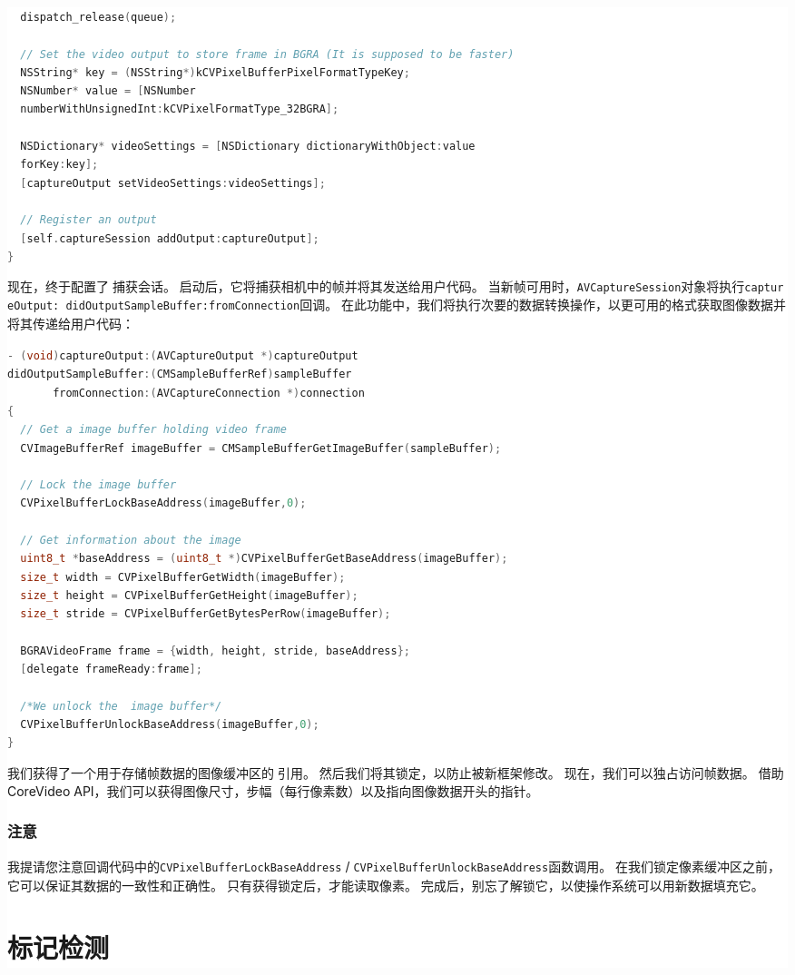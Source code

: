 ```cpp
  dispatch_release(queue);

  // Set the video output to store frame in BGRA (It is supposed to be faster)
  NSString* key = (NSString*)kCVPixelBufferPixelFormatTypeKey;
  NSNumber* value = [NSNumber 
  numberWithUnsignedInt:kCVPixelFormatType_32BGRA];

  NSDictionary* videoSettings = [NSDictionary dictionaryWithObject:value 
  forKey:key];
  [captureOutput setVideoSettings:videoSettings];

  // Register an output
  [self.captureSession addOutput:captureOutput];
}
```

现在，终于配置了 捕获会话。 启动后，它将捕获相机中的帧并将其发送给用户代码。 当新帧可用时，`AVCaptureSession`对象将执行`captureOutput: didOutputSampleBuffer:fromConnection`回调。 在此功能中，我们将执行次要的数据转换操作，以更可用的格式获取图像数据并将其传递给用户代码：

```cpp
- (void)captureOutput:(AVCaptureOutput *)captureOutput 
didOutputSampleBuffer:(CMSampleBufferRef)sampleBuffer 
       fromConnection:(AVCaptureConnection *)connection 
{ 
  // Get a image buffer holding video frame
  CVImageBufferRef imageBuffer = CMSampleBufferGetImageBuffer(sampleBuffer);

  // Lock the image buffer
  CVPixelBufferLockBaseAddress(imageBuffer,0); 

  // Get information about the image
  uint8_t *baseAddress = (uint8_t *)CVPixelBufferGetBaseAddress(imageBuffer); 
  size_t width = CVPixelBufferGetWidth(imageBuffer); 
  size_t height = CVPixelBufferGetHeight(imageBuffer);  
  size_t stride = CVPixelBufferGetBytesPerRow(imageBuffer);

  BGRAVideoFrame frame = {width, height, stride, baseAddress};
  [delegate frameReady:frame];

  /*We unlock the  image buffer*/
  CVPixelBufferUnlockBaseAddress(imageBuffer,0);
}
```

我们获得了一个用于存储帧数据的图像缓冲区的 引用。 然后我们将其锁定，以防止被新框架修改。 现在，我们可以独占访问帧数据。 借助 CoreVideo API，我们可以获得图像尺寸，步幅（每行像素数）以及指向图像数据开头的指针。

### 注意

我提请您注意回调代码中的`CVPixelBufferLockBaseAddress` / `CVPixelBufferUnlockBaseAddress`函数调用。 在我们锁定像素缓冲区之前，它可以保证其数据的一致性和正确性。 只有获得锁定后，才能读取像素。 完成后，别忘了解锁它，以使操作系统可以用新数据填充它。

# 标记检测

